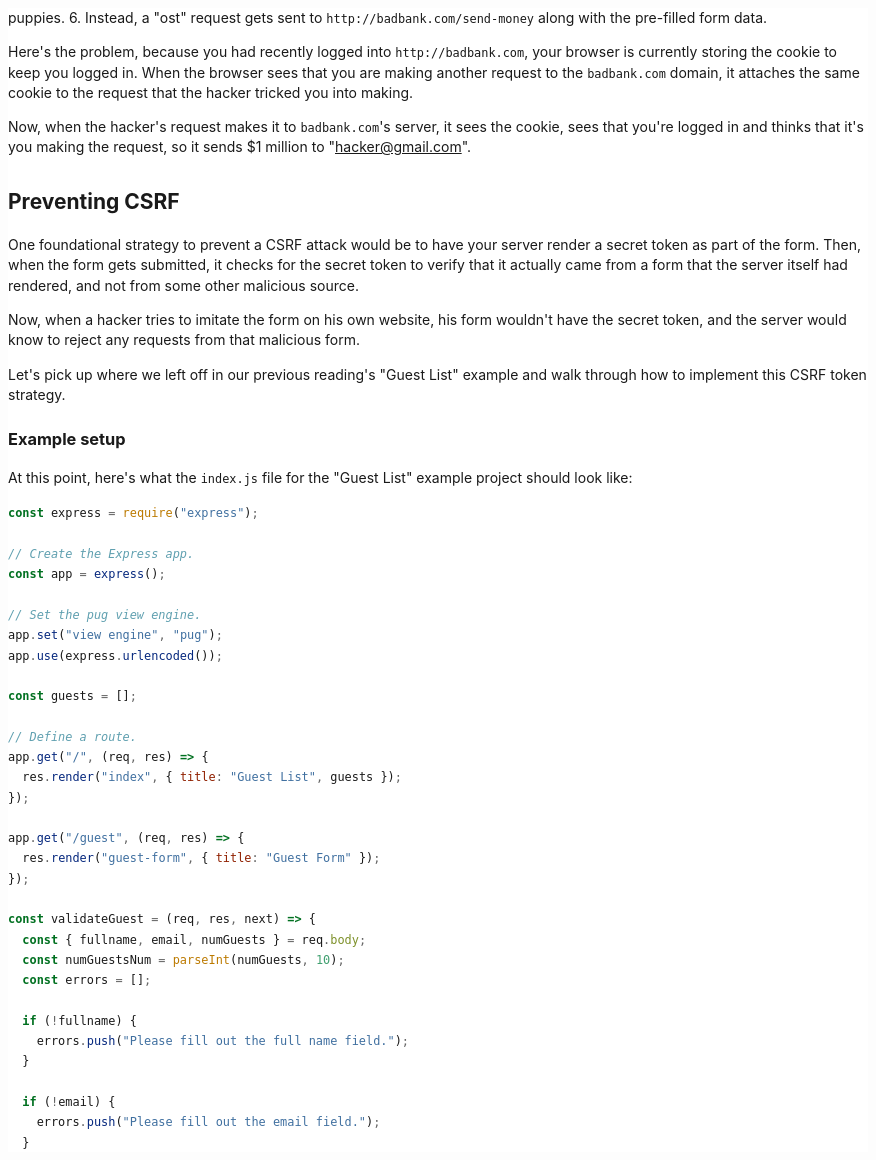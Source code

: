    puppies.
6. Instead, a "ost" request gets sent to `http://badbank.com/send-money` along
   with the pre-filled form data.

Here's the problem, because you had recently logged into `http://badbank.com`,
your browser is currently storing the cookie to keep you logged in. When the
browser sees that you are making another request to the `badbank.com` domain, it
attaches the same cookie to the request that the hacker tricked you into making.

Now, when the hacker's request makes it to `badbank.com`'s server, it sees the
cookie, sees that you're logged in and thinks that it's you making the request,
so it sends \$1 million to "hacker@gmail.com".

## Preventing CSRF

One foundational strategy to prevent a CSRF attack would be to have your server
render a secret token as part of the form. Then, when the form gets submitted,
it checks for the secret token to verify that it actually came from a form that
the server itself had rendered, and not from some other malicious source.

Now, when a hacker tries to imitate the form on his own website, his form
wouldn't have the secret token, and the server would know to reject any requests
from that malicious form.

Let's pick up where we left off in our previous reading's "Guest List" example
and walk through how to implement this CSRF token strategy.

### Example setup

At this point, here's what the `index.js` file for the "Guest List" example
project should look like:

```js
const express = require("express");

// Create the Express app.
const app = express();

// Set the pug view engine.
app.set("view engine", "pug");
app.use(express.urlencoded());

const guests = [];

// Define a route.
app.get("/", (req, res) => {
  res.render("index", { title: "Guest List", guests });
});

app.get("/guest", (req, res) => {
  res.render("guest-form", { title: "Guest Form" });
});

const validateGuest = (req, res, next) => {
  const { fullname, email, numGuests } = req.body;
  const numGuestsNum = parseInt(numGuests, 10);
  const errors = [];

  if (!fullname) {
    errors.push("Please fill out the full name field.");
  }

  if (!email) {
    errors.push("Please fill out the email field.");
  }

```